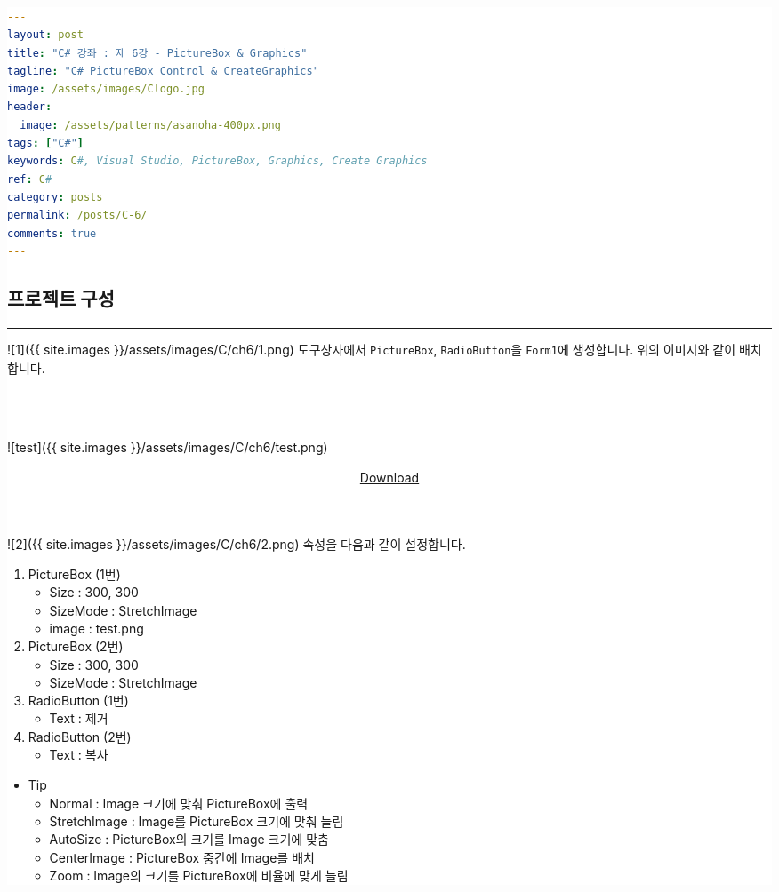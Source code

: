 ```yaml
---
layout: post
title: "C# 강좌 : 제 6강 - PictureBox & Graphics"
tagline: "C# PictureBox Control & CreateGraphics"
image: /assets/images/Clogo.jpg
header:
  image: /assets/patterns/asanoha-400px.png
tags: ["C#"]
keywords: C#, Visual Studio, PictureBox, Graphics, Create Graphics
ref: C#
category: posts
permalink: /posts/C-6/
comments: true
---
```


## 프로젝트 구성 ##
----------

![1]({{ site.images }}/assets/images/C/ch6/1.png)
도구상자에서 `PictureBox`, `RadioButton`을 `Form1`에 생성합니다. 위의 이미지와 같이 배치합니다.

<br>
<br>

![test]({{ site.images }}/assets/images/C/ch6/test.png)

<center><a href="https://drive.google.com/file/d/0B4mfyOc47NkcQTFaQU5JRll1YUk/view?usp=sharing" class="btn" target="_blank">Download</a></center>

<br>
<br>

![2]({{ site.images }}/assets/images/C/ch6/2.png)
속성을 다음과 같이 설정합니다.

1. PictureBox (1번)
	* Size : 300, 300
	* SizeMode : StretchImage
	* image : test.png
2. PictureBox (2번)
	* Size : 300, 300
	* SizeMode : StretchImage
3. RadioButton (1번)
	* Text : 제거
4. RadioButton (2번)
	* Text : 복사
	
- Tip
	- Normal : Image 크기에 맞춰 PictureBox에 출력
	- StretchImage : Image를 PictureBox 크기에 맞춰 늘림
	- AutoSize : PictureBox의 크기를 Image 크기에 맞춤
	- CenterImage : PictureBox 중간에 Image를 배치
	- Zoom : Image의 크기를 PictureBox에 비율에 맞게 늘림
